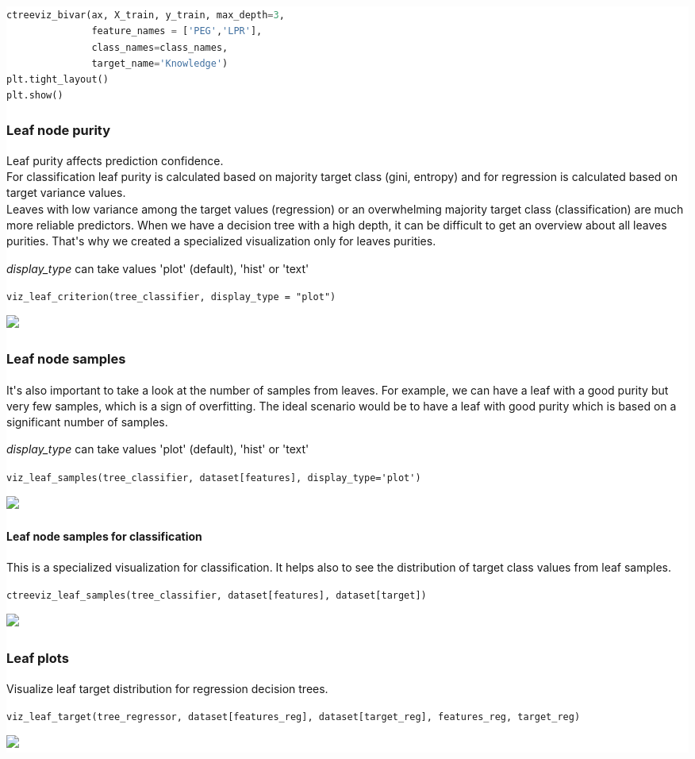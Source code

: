```python
ctreeviz_bivar(ax, X_train, y_train, max_depth=3,
               feature_names = ['PEG','LPR'],
               class_names=class_names,
               target_name='Knowledge')
plt.tight_layout()
plt.show()
```
### Leaf node purity
Leaf purity affects prediction confidence. <br>
For classification leaf purity is calculated based on majority target class (gini, entropy) and for regression is calculated based on target variance values. <br> 
Leaves with low variance among the target values (regression) or an overwhelming majority target class (classification) are much more reliable predictors.
When we have a decision tree with a high depth, it can be difficult to get an overview about all leaves purities. That's why we created a specialized visualization only for leaves purities.

*display_type* can take values 'plot' (default), 'hist' or 'text'
```
viz_leaf_criterion(tree_classifier, display_type = "plot")
```
<img src="https://user-images.githubusercontent.com/12815158/94367215-f271ff00-00e5-11eb-802c-d5f486c45ab4.png" width="60%"/>

### Leaf node samples
It's also important to take a look at the number of samples from leaves. For example, we can have a leaf with a good purity but very few samples, which is a sign of overfitting.
The ideal scenario would be to have a leaf with good purity which is based on a significant number of samples.

*display_type* can take values 'plot' (default), 'hist' or 'text'
```
viz_leaf_samples(tree_classifier, dataset[features], display_type='plot')
``` 
<img src='https://user-images.githubusercontent.com/12815158/94367931-264f2380-00ea-11eb-9588-525c58528c1e.png' width='60%'/>

#### Leaf node samples for classification
This is a specialized visualization for classification. It helps also to see the distribution of target class values from leaf samples.
```
ctreeviz_leaf_samples(tree_classifier, dataset[features], dataset[target])
```
<img src="https://user-images.githubusercontent.com/12815158/94368065-eccae800-00ea-11eb-8fd6-250192ad6471.png" width="60%"/>

### Leaf plots
Visualize leaf target distribution for regression decision trees.
```
viz_leaf_target(tree_regressor, dataset[features_reg], dataset[target_reg], features_reg, target_reg)
```
<img src="https://user-images.githubusercontent.com/12815158/94445430-19950300-01b0-11eb-9a5a-8f1672f11d94.png" width="35%"> 
